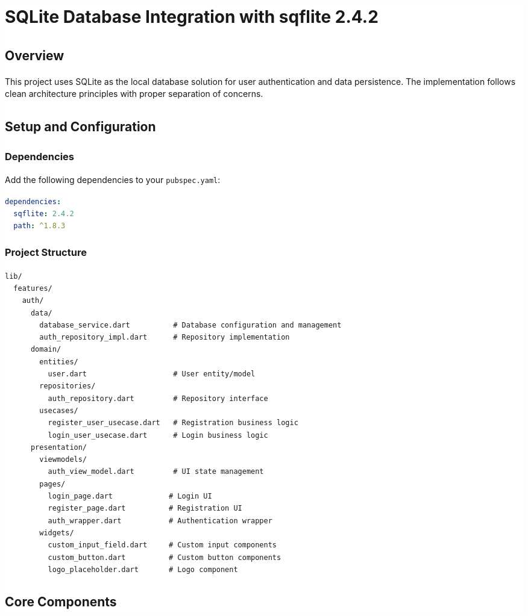 # SQLite Database Integration with sqflite 2.4.2

## Overview

This project uses SQLite as the local database solution for user authentication and data persistence. The implementation follows clean architecture principles with proper separation of concerns.

## Setup and Configuration

### Dependencies

Add the following dependencies to your `pubspec.yaml`:

```yaml
dependencies:
  sqflite: 2.4.2
  path: ^1.8.3
```

### Project Structure

```
lib/
  features/
    auth/
      data/
        database_service.dart          # Database configuration and management
        auth_repository_impl.dart      # Repository implementation
      domain/
        entities/
          user.dart                    # User entity/model
        repositories/
          auth_repository.dart         # Repository interface
        usecases/
          register_user_usecase.dart   # Registration business logic
          login_user_usecase.dart      # Login business logic
      presentation/
        viewmodels/
          auth_view_model.dart         # UI state management
        pages/
          login_page.dart             # Login UI
          register_page.dart          # Registration UI
          auth_wrapper.dart           # Authentication wrapper
        widgets/
          custom_input_field.dart     # Custom input components
          custom_button.dart          # Custom button components
          logo_placeholder.dart       # Logo component
```

## Core Components
